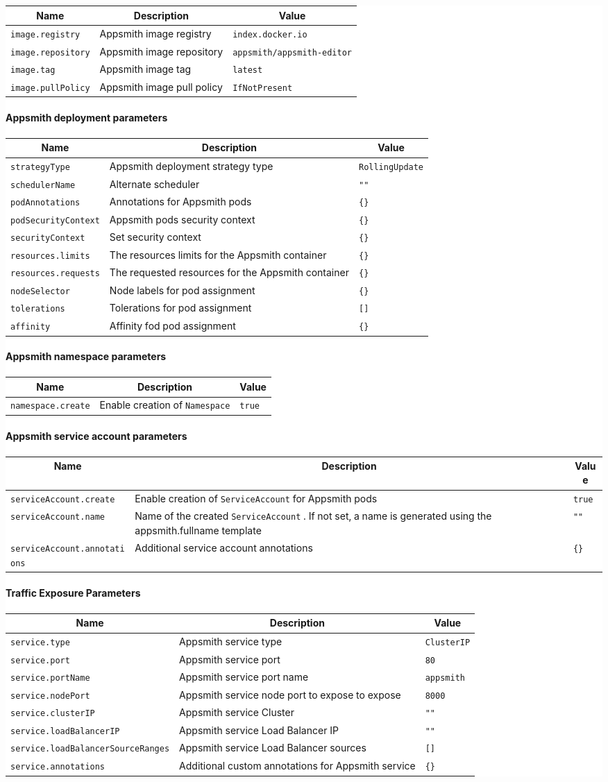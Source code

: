 | Name               | Description                | Value                      |
| ------------------ | -------------------------- | -------------------------- |
| `image.registry`   | Appsmith image registry    | `index.docker.io`          |
| `image.repository` | Appsmith image repository  | `appsmith/appsmith-editor` |
| `image.tag`        | Appsmith image tag         | `latest`                   |
| `image.pullPolicy` | Appsmith image pull policy | `IfNotPresent`             |

#### Appsmith deployment parameters

| Name                 | Description                                        | Value           |
| -------------------- | -------------------------------------------------- | --------------- |
| `strategyType`       | Appsmith deployment strategy type                  | `RollingUpdate` |
| `schedulerName`      | Alternate scheduler                                | `""`            |
| `podAnnotations`     | Annotations for Appsmith pods                      | `{}`            |
| `podSecurityContext` | Appsmith pods security context                     | `{}`            |
| `securityContext`    | Set security context                               | `{}`            |
| `resources.limits`   | The resources limits for the Appsmith container    | `{}`            |
| `resources.requests` | The requested resources for the Appsmith container | `{}`            |
| `nodeSelector`       | Node labels for pod assignment                     | `{}`            |
| `tolerations`        | Tolerations for pod assignment                     | `[]`            |
| `affinity`           | Affinity fod pod assignment                        | `{}`            |

#### Appsmith namespace parameters

| Name               | Description                    | Value  |
| ------------------ | ------------------------------ | ------ |
| `namespace.create` | Enable creation of `Namespace` | `true` |

#### Appsmith service account parameters

| Name                         | Description                                                                                                 | Value  |
| ---------------------------- | ----------------------------------------------------------------------------------------------------------- | ------ |
| `serviceAccount.create`      | Enable creation of `ServiceAccount` for Appsmith pods                                                       | `true` |
| `serviceAccount.name`        | Name of the created `ServiceAccount` . If not set, a name is generated using the appsmith.fullname template | `""`   |
| `serviceAccount.annotations` | Additional service account annotations                                                                      | `{}`   |

#### Traffic Exposure Parameters

| Name                               | Description                                                                 | Value       |
| ---------------------------------- | --------------------------------------------------------------------------- | ----------- |
| `service.type`                     | Appsmith service type                                                       | `ClusterIP` |
| `service.port`                     | Appsmith service port                                                       | `80`        |
| `service.portName`                 | Appsmith service port name                                                  | `appsmith`  |
| `service.nodePort`                 | Appsmith service node port to expose to expose                              | `8000`      |
| `service.clusterIP`                | Appsmith service Cluster                                                    | `""`        |
| `service.loadBalancerIP`           | Appsmith service Load Balancer IP                                           | `""`        |
| `service.loadBalancerSourceRanges` | Appsmith service Load Balancer sources                                      | `[]`        |
| `service.annotations`              | Additional custom annotations for Appsmith service                          | `{}`        |